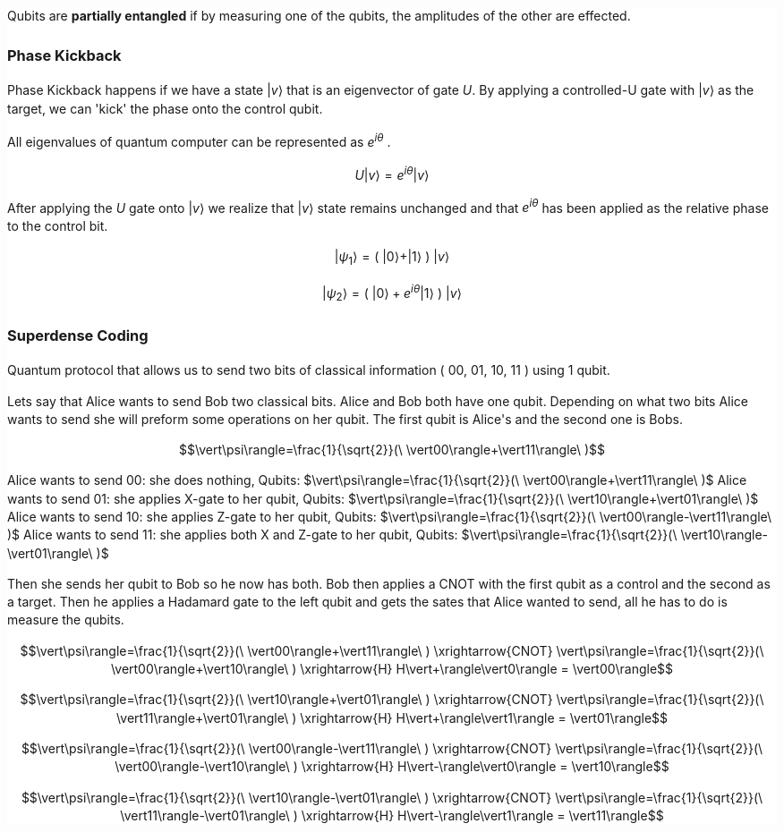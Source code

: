 Qubits are **partially entangled** if by measuring one of the qubits, the amplitudes of the other are effected.

### Phase Kickback

Phase Kickback happens if we have a state $\vert v\rangle$ that is an eigenvector of gate $U$. By applying a controlled-U gate with  $\vert v\rangle$ as the target, we can 'kick' the phase onto the control qubit.

All eigenvalues of quantum computer can be represented as $e^{i\theta}$ .
```math
U\vert v\rangle=e^{i\theta}\vert v\rangle
```
After applying the $U$ gate  onto $\vert v\rangle$  we realize that $\vert v\rangle$ state remains unchanged and that  $e^{i\theta}$ has been applied as the relative phase to the control bit.
```math
\vert\psi_1\rangle=(\ \vert0\rangle+\vert1\rangle\ )\ \vert v\rangle
```
```math
\vert\psi_2\rangle=(\ \vert0\rangle+e^{i\theta}\vert1\rangle\ )\ \vert v\rangle
```
### Superdense Coding

Quantum protocol that allows us to send two bits of classical information ( 00, 01, 10, 11 ) using 1 qubit.

Lets say that Alice wants to send Bob two classical bits. Alice and Bob both have one qubit. Depending on what two bits Alice wants to send she will preform some operations on her qubit.
 The first qubit is Alice's and the second one is Bobs.
```math
\vert\psi\rangle=\frac{1}{\sqrt{2}}(\ \vert00\rangle+\vert11\rangle\ )
```
Alice wants to send 00: she does nothing, Qubits: $\vert\psi\rangle=\frac{1}{\sqrt{2}}(\ \vert00\rangle+\vert11\rangle\ )$
Alice wants to send 01: she applies X-gate to her qubit, Qubits: $\vert\psi\rangle=\frac{1}{\sqrt{2}}(\ \vert10\rangle+\vert01\rangle\ )$
Alice wants to send 10: she applies Z-gate to her qubit, Qubits: $\vert\psi\rangle=\frac{1}{\sqrt{2}}(\ \vert00\rangle-\vert11\rangle\ )$
Alice wants to send 11: she applies both X and Z-gate to her qubit, Qubits: $\vert\psi\rangle=\frac{1}{\sqrt{2}}(\ \vert10\rangle-\vert01\rangle\ )$

Then she sends her qubit to Bob so he now has both.
Bob then applies a CNOT with the first qubit as a control and the second as a target. Then he applies a Hadamard gate to the left qubit and gets the sates that Alice wanted to send, all he has to do is measure the qubits.

```math
\vert\psi\rangle=\frac{1}{\sqrt{2}}(\ \vert00\rangle+\vert11\rangle\ ) \xrightarrow{CNOT} \vert\psi\rangle=\frac{1}{\sqrt{2}}(\ \vert00\rangle+\vert10\rangle\ ) \xrightarrow{H} H\vert+\rangle\vert0\rangle = \vert00\rangle
```
```math
\vert\psi\rangle=\frac{1}{\sqrt{2}}(\ \vert10\rangle+\vert01\rangle\ ) \xrightarrow{CNOT} \vert\psi\rangle=\frac{1}{\sqrt{2}}(\ \vert11\rangle+\vert01\rangle\ ) \xrightarrow{H} H\vert+\rangle\vert1\rangle = \vert01\rangle
```
```math
\vert\psi\rangle=\frac{1}{\sqrt{2}}(\ \vert00\rangle-\vert11\rangle\ ) \xrightarrow{CNOT} \vert\psi\rangle=\frac{1}{\sqrt{2}}(\ \vert00\rangle-\vert10\rangle\ ) \xrightarrow{H} H\vert-\rangle\vert0\rangle = \vert10\rangle
```
```math
\vert\psi\rangle=\frac{1}{\sqrt{2}}(\ \vert10\rangle-\vert01\rangle\ ) \xrightarrow{CNOT} \vert\psi\rangle=\frac{1}{\sqrt{2}}(\ \vert11\rangle-\vert01\rangle\ ) \xrightarrow{H} H\vert-\rangle\vert1\rangle = \vert11\rangle
```
